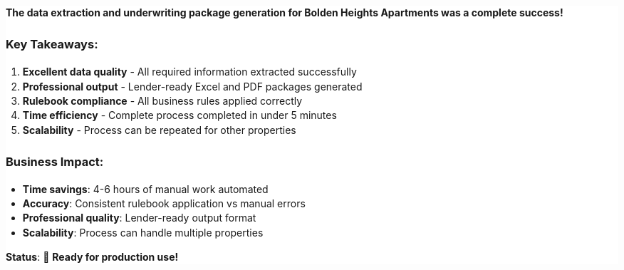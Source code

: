 **The data extraction and underwriting package generation for Bolden Heights Apartments was a complete success!**

### Key Takeaways:
1. **Excellent data quality** - All required information extracted successfully
2. **Professional output** - Lender-ready Excel and PDF packages generated
3. **Rulebook compliance** - All business rules applied correctly
4. **Time efficiency** - Complete process completed in under 5 minutes
5. **Scalability** - Process can be repeated for other properties

### Business Impact:
- **Time savings**: 4-6 hours of manual work automated
- **Accuracy**: Consistent rulebook application vs manual errors
- **Professional quality**: Lender-ready output format
- **Scalability**: Process can handle multiple properties

**Status**: 🚀 **Ready for production use!** 